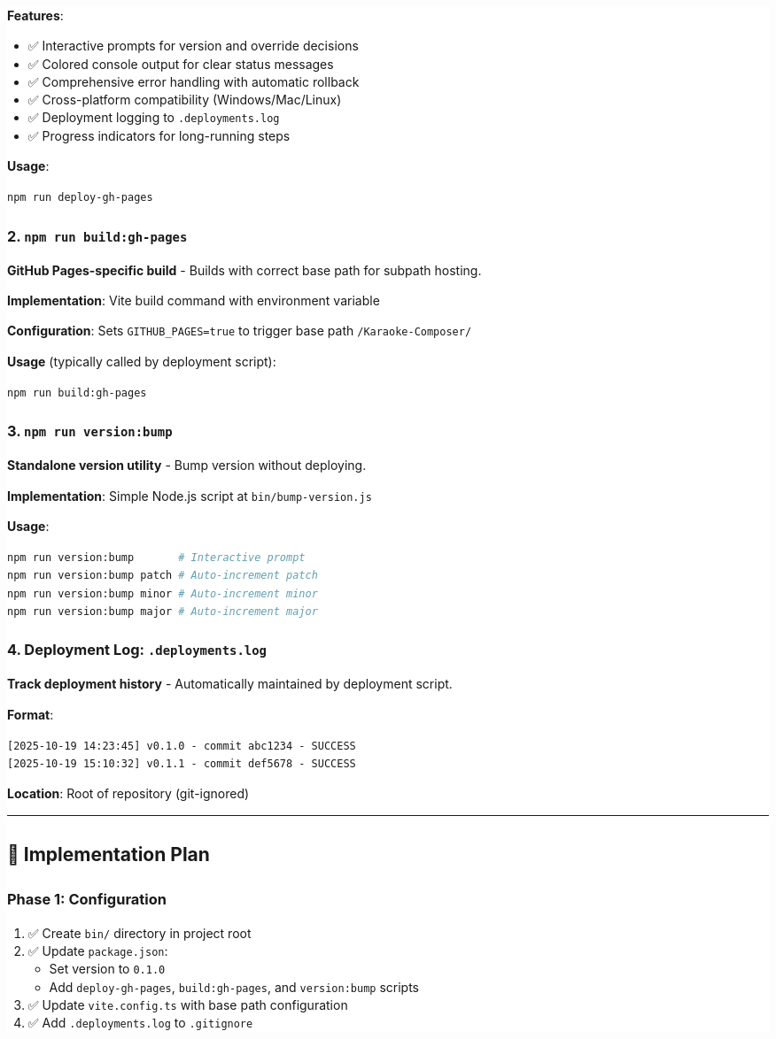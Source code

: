 **Features**:
- ✅ Interactive prompts for version and override decisions
- ✅ Colored console output for clear status messages
- ✅ Comprehensive error handling with automatic rollback
- ✅ Cross-platform compatibility (Windows/Mac/Linux)
- ✅ Deployment logging to `.deployments.log`
- ✅ Progress indicators for long-running steps

**Usage**:
```bash
npm run deploy-gh-pages
```

### 2. `npm run build:gh-pages`
**GitHub Pages-specific build** - Builds with correct base path for subpath hosting.

**Implementation**: Vite build command with environment variable

**Configuration**: Sets `GITHUB_PAGES=true` to trigger base path `/Karaoke-Composer/`

**Usage** (typically called by deployment script):
```bash
npm run build:gh-pages
```

### 3. `npm run version:bump`
**Standalone version utility** - Bump version without deploying.

**Implementation**: Simple Node.js script at `bin/bump-version.js`

**Usage**:
```bash
npm run version:bump       # Interactive prompt
npm run version:bump patch # Auto-increment patch
npm run version:bump minor # Auto-increment minor
npm run version:bump major # Auto-increment major
```

### 4. Deployment Log: `.deployments.log`
**Track deployment history** - Automatically maintained by deployment script.

**Format**:
```
[2025-10-19 14:23:45] v0.1.0 - commit abc1234 - SUCCESS
[2025-10-19 15:10:32] v0.1.1 - commit def5678 - SUCCESS
```

**Location**: Root of repository (git-ignored)

---

## 🚀 Implementation Plan

### Phase 1: Configuration
1. ✅ Create `bin/` directory in project root
2. ✅ Update `package.json`:
   - Set version to `0.1.0`
   - Add `deploy-gh-pages`, `build:gh-pages`, and `version:bump` scripts
3. ✅ Update `vite.config.ts` with base path configuration
4. ✅ Add `.deployments.log` to `.gitignore`
